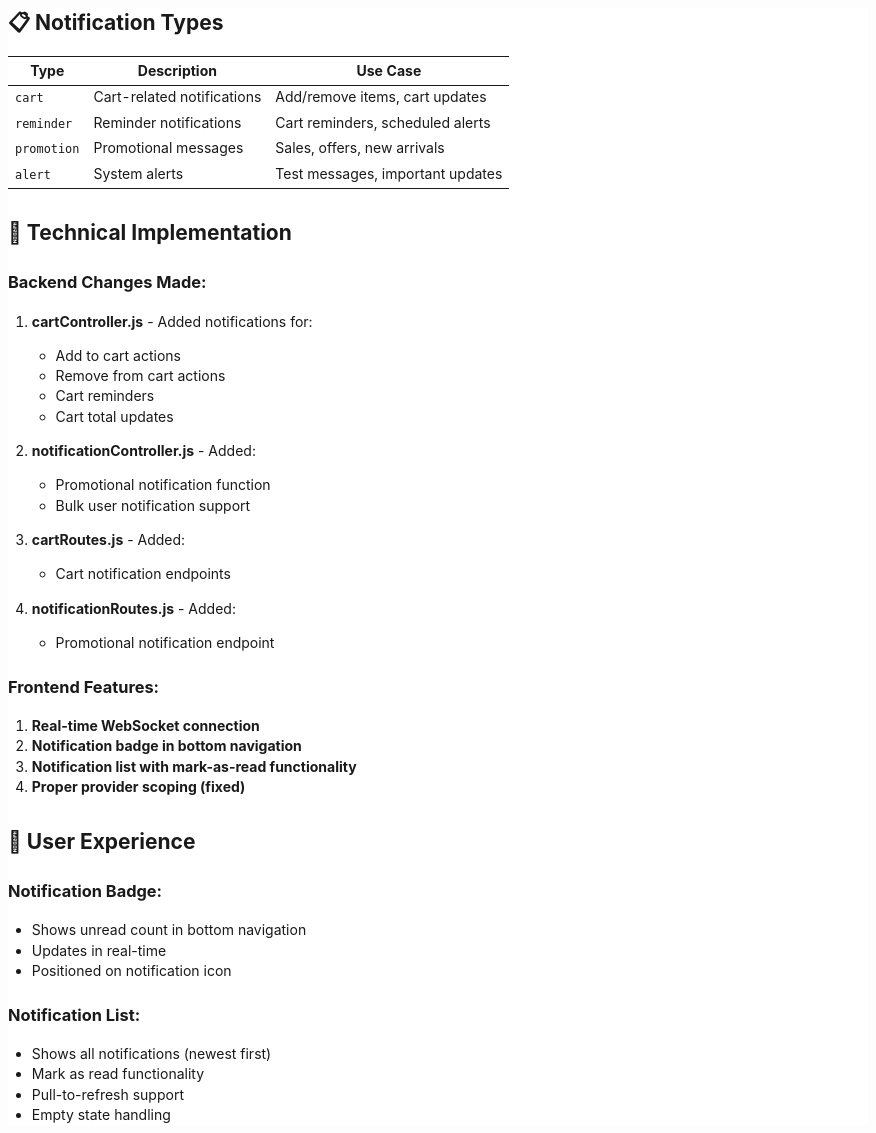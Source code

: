 ## 📋 Notification Types

| Type | Description | Use Case |
|------|-------------|----------|
| `cart` | Cart-related notifications | Add/remove items, cart updates |
| `reminder` | Reminder notifications | Cart reminders, scheduled alerts |
| `promotion` | Promotional messages | Sales, offers, new arrivals |
| `alert` | System alerts | Test messages, important updates |

## 🔧 Technical Implementation

### **Backend Changes Made:**

1. **cartController.js** - Added notifications for:
   - Add to cart actions
   - Remove from cart actions
   - Cart reminders
   - Cart total updates

2. **notificationController.js** - Added:
   - Promotional notification function
   - Bulk user notification support

3. **cartRoutes.js** - Added:
   - Cart notification endpoints

4. **notificationRoutes.js** - Added:
   - Promotional notification endpoint

### **Frontend Features:**

1. **Real-time WebSocket connection**
2. **Notification badge in bottom navigation**
3. **Notification list with mark-as-read functionality**
4. **Proper provider scoping (fixed)**

## 🎯 User Experience

### **Notification Badge:**
- Shows unread count in bottom navigation
- Updates in real-time
- Positioned on notification icon

### **Notification List:**
- Shows all notifications (newest first)
- Mark as read functionality
- Pull-to-refresh support
- Empty state handling
